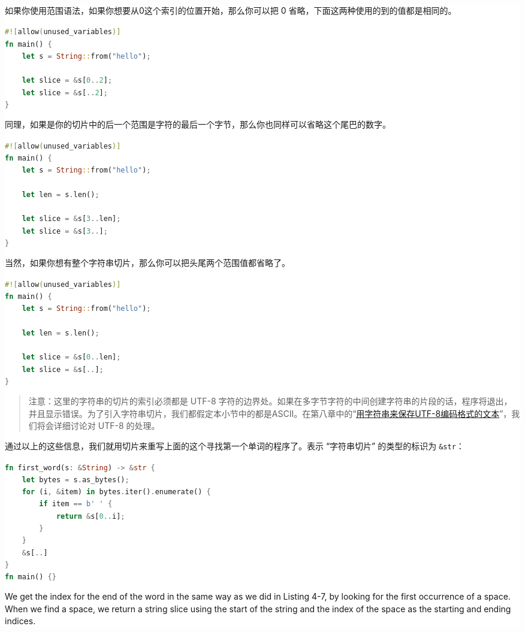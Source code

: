 如果你使用范围语法，如果你想要从0这个索引的位置开始，那么你可以把 0 省略，下面这两种使用的到的值都是相同的。
```rust
#![allow(unused_variables)]
fn main() {
    let s = String::from("hello");

    let slice = &s[0..2];
    let slice = &s[..2];
}
```
同理，如果是你的切片中的后一个范围是字符的最后一个字节，那么你也同样可以省略这个尾巴的数字。
```rust
#![allow(unused_variables)]
fn main() {
    let s = String::from("hello");

    let len = s.len();

    let slice = &s[3..len];
    let slice = &s[3..];
}
```
当然，如果你想有整个字符串切片，那么你可以把头尾两个范围值都省略了。
```rust
#![allow(unused_variables)]
fn main() {
    let s = String::from("hello");

    let len = s.len();

    let slice = &s[0..len];
    let slice = &s[..];
}
```
> 注意：这里的字符串的切片的索引必须都是 UTF-8 字符的边界处。如果在多字节字符的中间创建字符串的片段的话，程序将退出，并且显示错误。为了引入字符串切片，我们都假定本小节中的都是ASCII。在第八章中的“[用字符串来保存UTF-8编码格式的文本](https://doc.rust-lang.org/book/ch08-02-strings.html#storing-utf-8-encoded-text-with-strings)”，我们将会详细讨论对 UTF-8 的处理。

通过以上的这些信息，我们就用切片来重写上面的这个寻找第一个单词的程序了。表示 “字符串切片” 的类型的标识为 `&str`：
```rust
fn first_word(s: &String) -> &str {
    let bytes = s.as_bytes();
    for (i, &item) in bytes.iter().enumerate() {
        if item == b' ' {
            return &s[0..i];
        }
    }
    &s[..]
}
fn main() {}
```
We get the index for the end of the word in the same way as we did in Listing 4-7, by looking for the first occurrence of a space. When we find a space, we return a string slice using the start of the string and the index of the space as the starting and ending indices.

